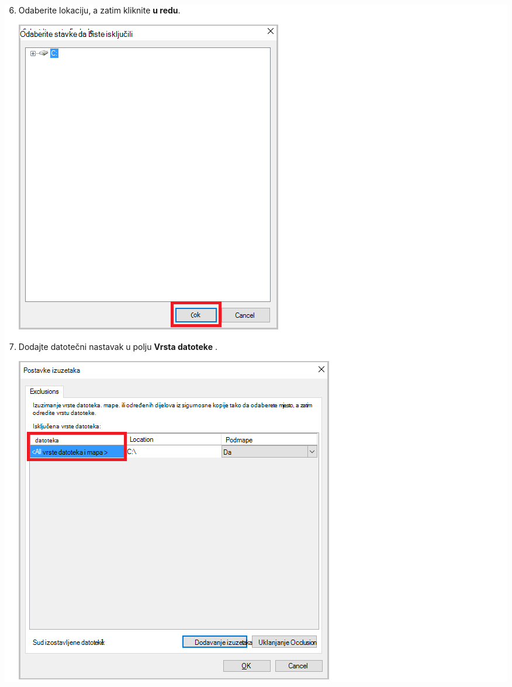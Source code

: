 6. Odaberite lokaciju, a zatim kliknite **u redu**.

    ![Zakazivanje sigurnosnu kopiju sustava Windows Server](./media/backup-azure-manage-windows-server/exclusion-location.png)

7. Dodajte datotečni nastavak u polju **Vrsta datoteke** .

    ![Zakazivanje sigurnosnu kopiju sustava Windows Server](./media/backup-azure-manage-windows-server/exclude-file-type.png)
